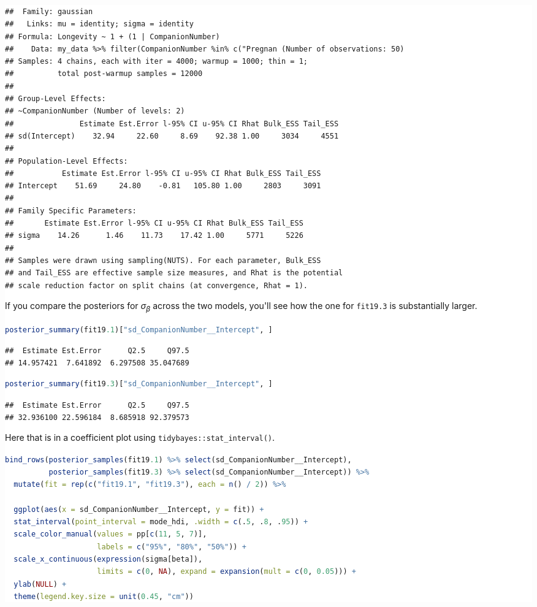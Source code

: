 ```
##  Family: gaussian 
##   Links: mu = identity; sigma = identity 
## Formula: Longevity ~ 1 + (1 | CompanionNumber) 
##    Data: my_data %>% filter(CompanionNumber %in% c("Pregnan (Number of observations: 50) 
## Samples: 4 chains, each with iter = 4000; warmup = 1000; thin = 1;
##          total post-warmup samples = 12000
## 
## Group-Level Effects: 
## ~CompanionNumber (Number of levels: 2) 
##               Estimate Est.Error l-95% CI u-95% CI Rhat Bulk_ESS Tail_ESS
## sd(Intercept)    32.94     22.60     8.69    92.38 1.00     3034     4551
## 
## Population-Level Effects: 
##           Estimate Est.Error l-95% CI u-95% CI Rhat Bulk_ESS Tail_ESS
## Intercept    51.69     24.80    -0.81   105.80 1.00     2803     3091
## 
## Family Specific Parameters: 
##       Estimate Est.Error l-95% CI u-95% CI Rhat Bulk_ESS Tail_ESS
## sigma    14.26      1.46    11.73    17.42 1.00     5771     5226
## 
## Samples were drawn using sampling(NUTS). For each parameter, Bulk_ESS
## and Tail_ESS are effective sample size measures, and Rhat is the potential
## scale reduction factor on split chains (at convergence, Rhat = 1).
```

If you compare the posteriors for $\sigma_\beta$ across the two models, you'll see how the one for `fit19.3` is substantially larger.


```r
posterior_summary(fit19.1)["sd_CompanionNumber__Intercept", ]
```

```
##  Estimate Est.Error      Q2.5     Q97.5 
## 14.957421  7.641892  6.297508 35.047689
```

```r
posterior_summary(fit19.3)["sd_CompanionNumber__Intercept", ]
```

```
##  Estimate Est.Error      Q2.5     Q97.5 
## 32.936100 22.596184  8.685918 92.379573
```

Here that is in a coefficient plot using `tidybayes::stat_interval()`.


```r
bind_rows(posterior_samples(fit19.1) %>% select(sd_CompanionNumber__Intercept),
          posterior_samples(fit19.3) %>% select(sd_CompanionNumber__Intercept)) %>% 
  mutate(fit = rep(c("fit19.1", "fit19.3"), each = n() / 2)) %>% 
  
  ggplot(aes(x = sd_CompanionNumber__Intercept, y = fit)) +
  stat_interval(point_interval = mode_hdi, .width = c(.5, .8, .95)) +
  scale_color_manual(values = pp[c(11, 5, 7)], 
                     labels = c("95%", "80%", "50%")) +
  scale_x_continuous(expression(sigma[beta]), 
                     limits = c(0, NA), expand = expansion(mult = c(0, 0.05))) +
  ylab(NULL) +
  theme(legend.key.size = unit(0.45, "cm"))
```
